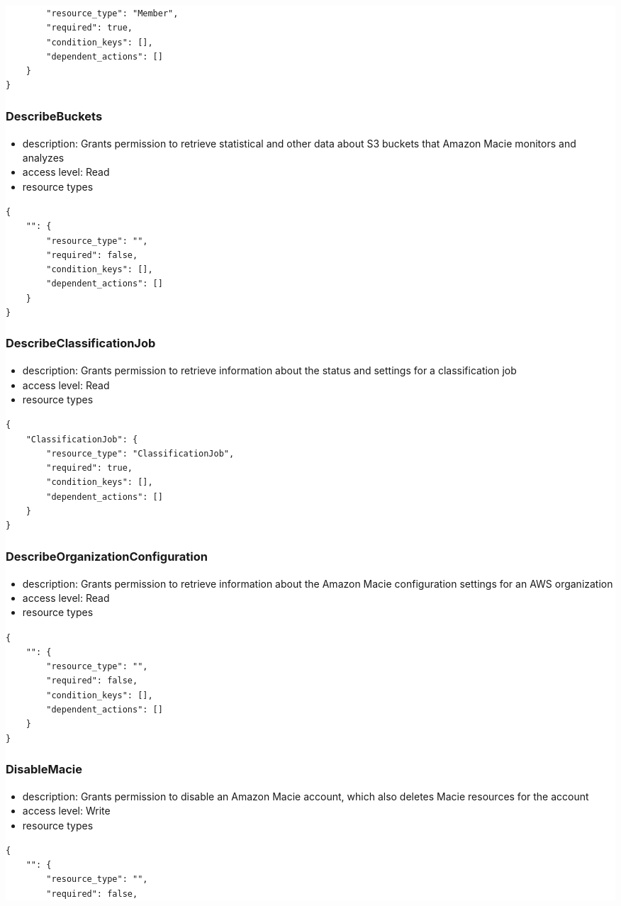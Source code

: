 ```
        "resource_type": "Member",
        "required": true,
        "condition_keys": [],
        "dependent_actions": []
    }
}
```
### DescribeBuckets
- description: Grants permission to retrieve statistical and other data about S3 buckets that Amazon Macie monitors and analyzes
- access level: Read
- resource types
```
{
    "": {
        "resource_type": "",
        "required": false,
        "condition_keys": [],
        "dependent_actions": []
    }
}
```
### DescribeClassificationJob
- description: Grants permission to retrieve information about the status and settings for a classification job
- access level: Read
- resource types
```
{
    "ClassificationJob": {
        "resource_type": "ClassificationJob",
        "required": true,
        "condition_keys": [],
        "dependent_actions": []
    }
}
```
### DescribeOrganizationConfiguration
- description: Grants permission to retrieve information about the Amazon Macie configuration settings for an AWS organization
- access level: Read
- resource types
```
{
    "": {
        "resource_type": "",
        "required": false,
        "condition_keys": [],
        "dependent_actions": []
    }
}
```
### DisableMacie
- description: Grants permission to disable an Amazon Macie account, which also deletes Macie resources for the account
- access level: Write
- resource types
```
{
    "": {
        "resource_type": "",
        "required": false,
```